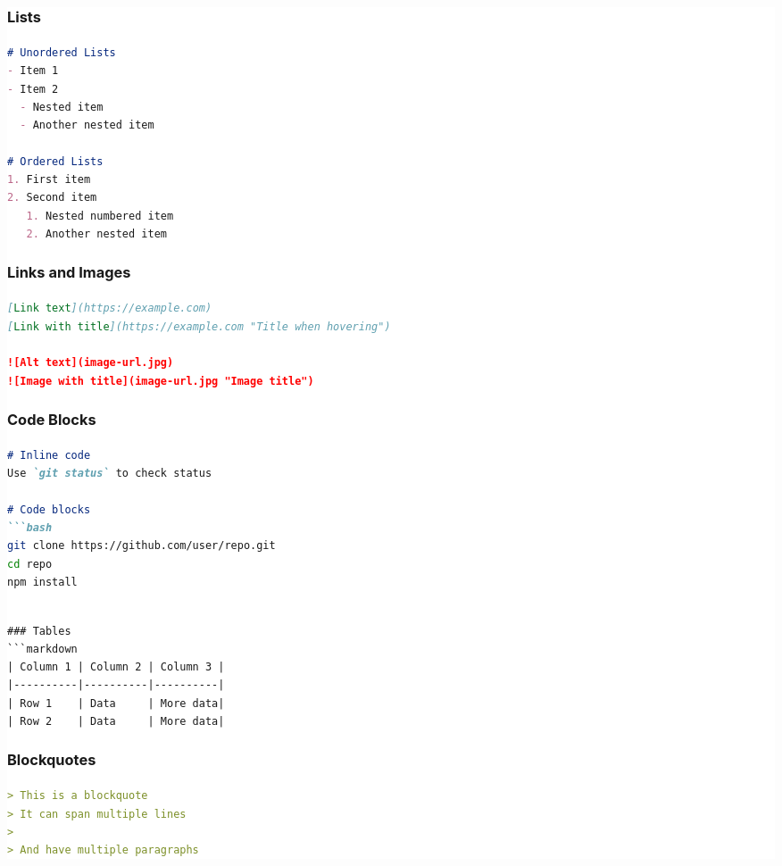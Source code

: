 ### Lists
```markdown
# Unordered Lists
- Item 1
- Item 2
  - Nested item
  - Another nested item

# Ordered Lists
1. First item
2. Second item
   1. Nested numbered item
   2. Another nested item
```

### Links and Images
```markdown
[Link text](https://example.com)
[Link with title](https://example.com "Title when hovering")

![Alt text](image-url.jpg)
![Image with title](image-url.jpg "Image title")
```

### Code Blocks
```markdown
# Inline code
Use `git status` to check status

# Code blocks
```bash
git clone https://github.com/user/repo.git
cd repo
npm install
```
```

### Tables
```markdown
| Column 1 | Column 2 | Column 3 |
|----------|----------|----------|
| Row 1    | Data     | More data|
| Row 2    | Data     | More data|
```

### Blockquotes
```markdown
> This is a blockquote
> It can span multiple lines
>
> And have multiple paragraphs
```
